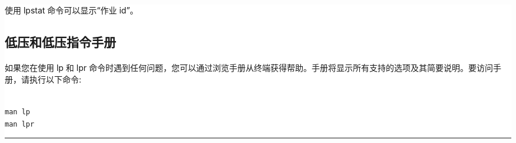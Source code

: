 使用 lpstat 命令可以显示“作业 id”。

## 低压和低压指令手册

如果您在使用 lp 和 lpr 命令时遇到任何问题，您可以通过浏览手册从终端获得帮助。手册将显示所有支持的选项及其简要说明。要访问手册，请执行以下命令:

```

man lp
man lpr

```

* * *